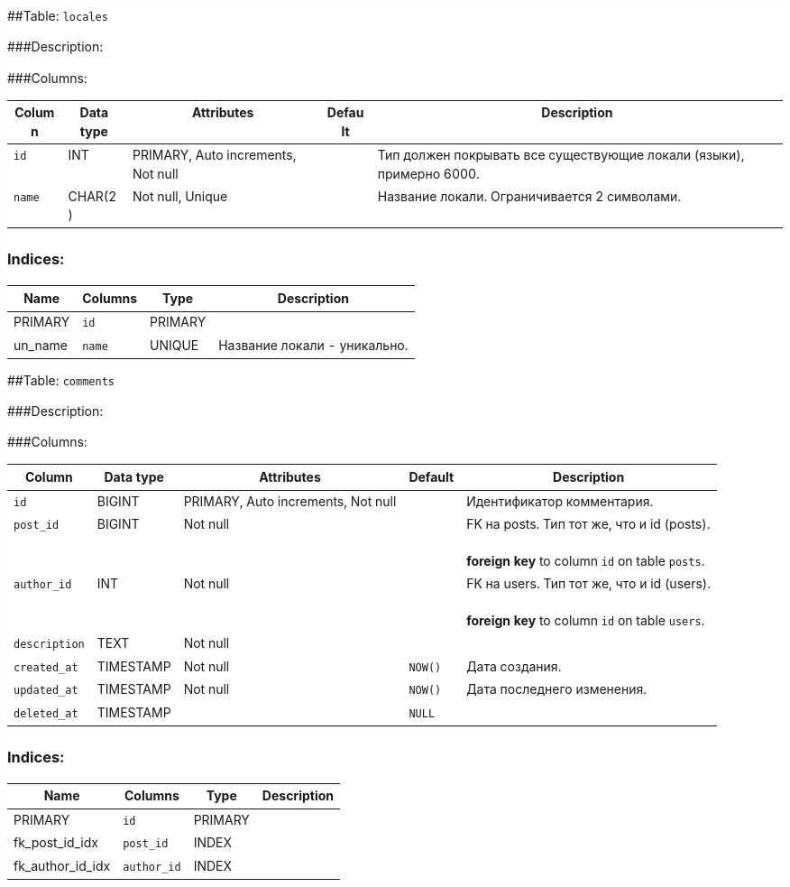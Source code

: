 
##Table: `locales`

###Description: 



###Columns: 

| Column | Data type | Attributes | Default | Description |
| --- | --- | --- | --- | ---  |
| `id` | INT | PRIMARY, Auto increments, Not null |   | Тип должен покрывать все существующие локали (языки), примерно 6000. |
| `name` | CHAR(2) | Not null, Unique |   | Название локали. Ограничивается 2 символами. |


### Indices: 

| Name | Columns | Type | Description |
| --- | --- | --- | --- |
| PRIMARY | `id` | PRIMARY |   |
| un_name | `name` | UNIQUE | Название локали - уникально. |


##Table: `comments`

###Description: 



###Columns: 

| Column | Data type | Attributes | Default | Description |
| --- | --- | --- | --- | ---  |
| `id` | BIGINT | PRIMARY, Auto increments, Not null |   | Идентификатор комментария. |
| `post_id` | BIGINT | Not null |   | FK на posts. Тип тот же, что и id (posts).<br /><br />**foreign key** to column `id` on table `posts`. |
| `author_id` | INT | Not null |   | FK на users. Тип тот же, что и id (users).<br /><br />**foreign key** to column `id` on table `users`. |
| `description` | TEXT | Not null |   |   |
| `created_at` | TIMESTAMP | Not null | `NOW()` | Дата создания. |
| `updated_at` | TIMESTAMP | Not null | `NOW()` | Дата последнего изменения. |
| `deleted_at` | TIMESTAMP |  | `NULL` |   |


### Indices: 

| Name | Columns | Type | Description |
| --- | --- | --- | --- |
| PRIMARY | `id` | PRIMARY |   |
| fk_post_id_idx | `post_id` | INDEX |   |
| fk_author_id_idx | `author_id` | INDEX |   |

